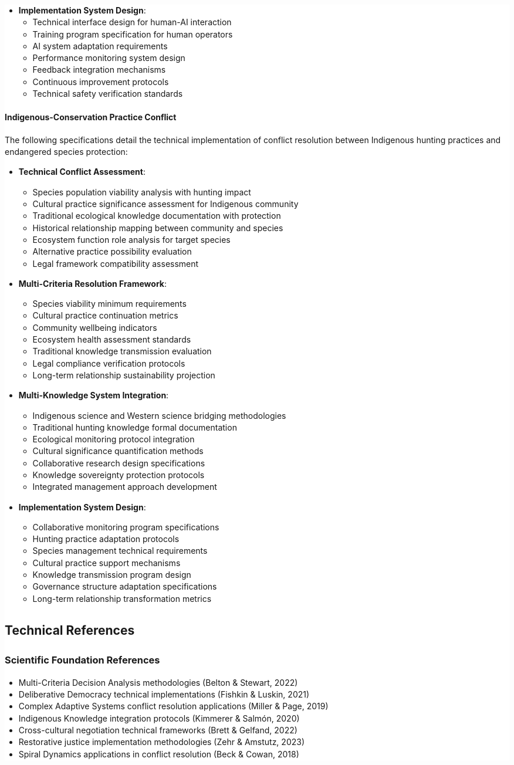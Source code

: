- **Implementation System Design**:
  - Technical interface design for human-AI interaction
  - Training program specification for human operators
  - AI system adaptation requirements
  - Performance monitoring system design
  - Feedback integration mechanisms
  - Continuous improvement protocols
  - Technical safety verification standards

#### Indigenous-Conservation Practice Conflict

The following specifications detail the technical implementation of conflict resolution between Indigenous hunting practices and endangered species protection:

- **Technical Conflict Assessment**:
  - Species population viability analysis with hunting impact
  - Cultural practice significance assessment for Indigenous community
  - Traditional ecological knowledge documentation with protection
  - Historical relationship mapping between community and species
  - Ecosystem function role analysis for target species
  - Alternative practice possibility evaluation
  - Legal framework compatibility assessment

- **Multi-Criteria Resolution Framework**:
  - Species viability minimum requirements
  - Cultural practice continuation metrics
  - Community wellbeing indicators
  - Ecosystem health assessment standards
  - Traditional knowledge transmission evaluation
  - Legal compliance verification protocols
  - Long-term relationship sustainability projection

- **Multi-Knowledge System Integration**:
  - Indigenous science and Western science bridging methodologies
  - Traditional hunting knowledge formal documentation
  - Ecological monitoring protocol integration
  - Cultural significance quantification methods
  - Collaborative research design specifications
  - Knowledge sovereignty protection protocols
  - Integrated management approach development

- **Implementation System Design**:
  - Collaborative monitoring program specifications
  - Hunting practice adaptation protocols
  - Species management technical requirements
  - Cultural practice support mechanisms
  - Knowledge transmission program design
  - Governance structure adaptation specifications
  - Long-term relationship transformation metrics

## Technical References

### Scientific Foundation References
- Multi-Criteria Decision Analysis methodologies (Belton & Stewart, 2022)
- Deliberative Democracy technical implementations (Fishkin & Luskin, 2021)
- Complex Adaptive Systems conflict resolution applications (Miller & Page, 2019)
- Indigenous Knowledge integration protocols (Kimmerer & Salmón, 2020)
- Cross-cultural negotiation technical frameworks (Brett & Gelfand, 2022)
- Restorative justice implementation methodologies (Zehr & Amstutz, 2023)
- Spiral Dynamics applications in conflict resolution (Beck & Cowan, 2018)
